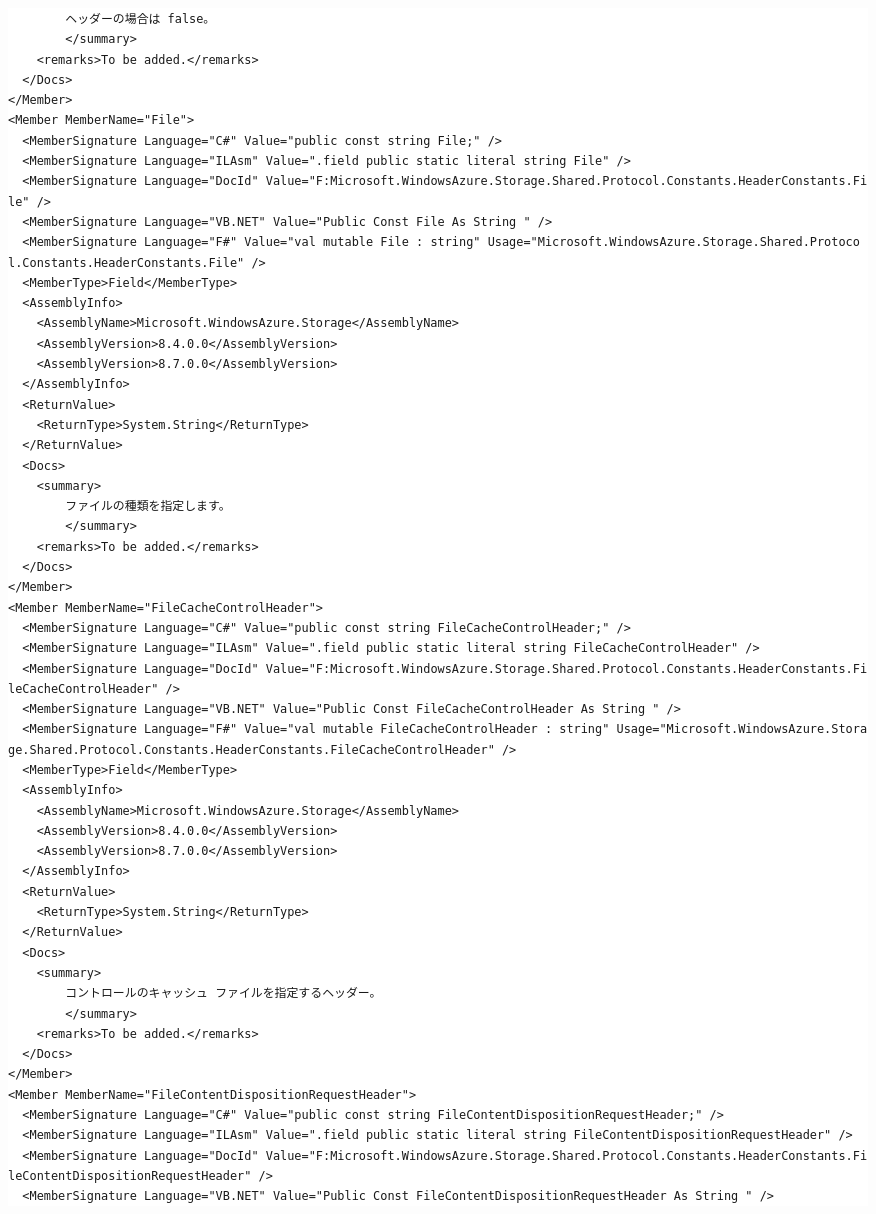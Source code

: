             ヘッダーの場合は false。
            </summary>
        <remarks>To be added.</remarks>
      </Docs>
    </Member>
    <Member MemberName="File">
      <MemberSignature Language="C#" Value="public const string File;" />
      <MemberSignature Language="ILAsm" Value=".field public static literal string File" />
      <MemberSignature Language="DocId" Value="F:Microsoft.WindowsAzure.Storage.Shared.Protocol.Constants.HeaderConstants.File" />
      <MemberSignature Language="VB.NET" Value="Public Const File As String " />
      <MemberSignature Language="F#" Value="val mutable File : string" Usage="Microsoft.WindowsAzure.Storage.Shared.Protocol.Constants.HeaderConstants.File" />
      <MemberType>Field</MemberType>
      <AssemblyInfo>
        <AssemblyName>Microsoft.WindowsAzure.Storage</AssemblyName>
        <AssemblyVersion>8.4.0.0</AssemblyVersion>
        <AssemblyVersion>8.7.0.0</AssemblyVersion>
      </AssemblyInfo>
      <ReturnValue>
        <ReturnType>System.String</ReturnType>
      </ReturnValue>
      <Docs>
        <summary>
            ファイルの種類を指定します。
            </summary>
        <remarks>To be added.</remarks>
      </Docs>
    </Member>
    <Member MemberName="FileCacheControlHeader">
      <MemberSignature Language="C#" Value="public const string FileCacheControlHeader;" />
      <MemberSignature Language="ILAsm" Value=".field public static literal string FileCacheControlHeader" />
      <MemberSignature Language="DocId" Value="F:Microsoft.WindowsAzure.Storage.Shared.Protocol.Constants.HeaderConstants.FileCacheControlHeader" />
      <MemberSignature Language="VB.NET" Value="Public Const FileCacheControlHeader As String " />
      <MemberSignature Language="F#" Value="val mutable FileCacheControlHeader : string" Usage="Microsoft.WindowsAzure.Storage.Shared.Protocol.Constants.HeaderConstants.FileCacheControlHeader" />
      <MemberType>Field</MemberType>
      <AssemblyInfo>
        <AssemblyName>Microsoft.WindowsAzure.Storage</AssemblyName>
        <AssemblyVersion>8.4.0.0</AssemblyVersion>
        <AssemblyVersion>8.7.0.0</AssemblyVersion>
      </AssemblyInfo>
      <ReturnValue>
        <ReturnType>System.String</ReturnType>
      </ReturnValue>
      <Docs>
        <summary>
            コントロールのキャッシュ ファイルを指定するヘッダー。
            </summary>
        <remarks>To be added.</remarks>
      </Docs>
    </Member>
    <Member MemberName="FileContentDispositionRequestHeader">
      <MemberSignature Language="C#" Value="public const string FileContentDispositionRequestHeader;" />
      <MemberSignature Language="ILAsm" Value=".field public static literal string FileContentDispositionRequestHeader" />
      <MemberSignature Language="DocId" Value="F:Microsoft.WindowsAzure.Storage.Shared.Protocol.Constants.HeaderConstants.FileContentDispositionRequestHeader" />
      <MemberSignature Language="VB.NET" Value="Public Const FileContentDispositionRequestHeader As String " />